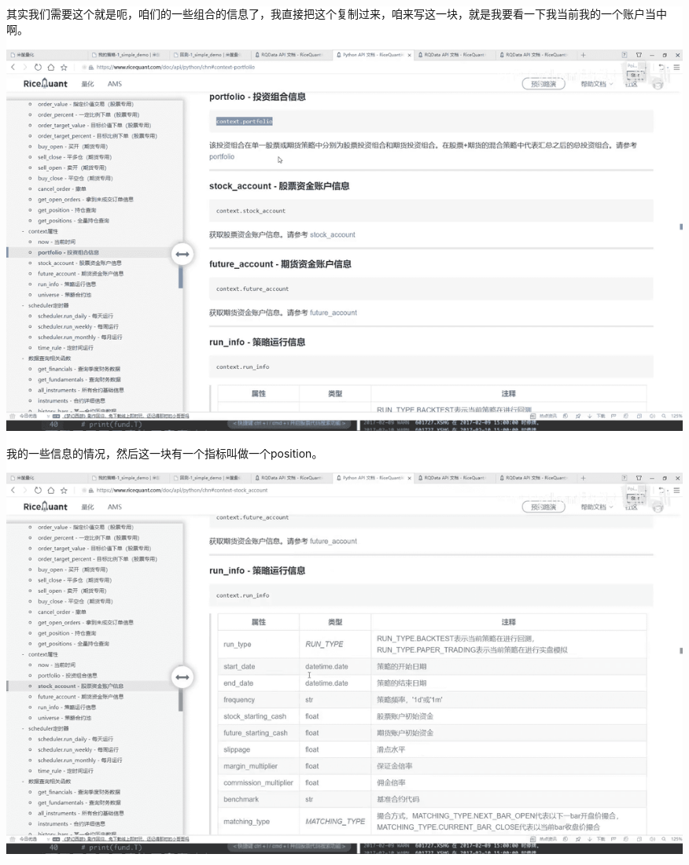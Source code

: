 其实我们需要这个就是呃，咱们的一些组合的信息了，我直接把这个复制过来，咱来写这一块，就是我要看一下我当前我的一个账户当中啊。



![](img/124acb2f5a1ced49742ac45eddcb6b39_18.png)

我的一些信息的情况，然后这一块有一个指标叫做一个position。

![](img/124acb2f5a1ced49742ac45eddcb6b39_20.png)
